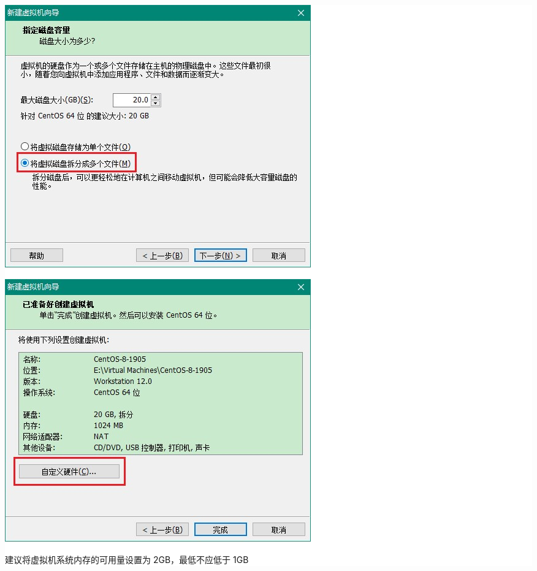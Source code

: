 ![](images/20200930232234751_12326.jpg)

![](images/20200930232244913_8771.jpg)

建议将虚拟机系统内存的可用量设置为 2GB，最低不应低于 1GB
